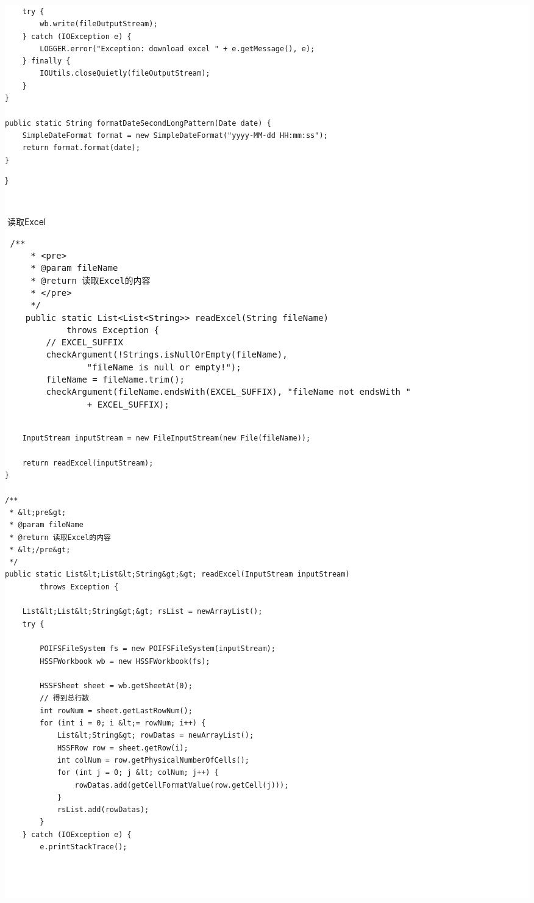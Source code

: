 		try {
			wb.write(fileOutputStream);
		} catch (IOException e) {
			LOGGER.error("Exception: download excel " + e.getMessage(), e);
		} finally {
			IOUtils.closeQuietly(fileOutputStream);
		}
	}

	public static String formatDateSecondLongPattern(Date date) {
		SimpleDateFormat format = new SimpleDateFormat("yyyy-MM-dd HH:mm:ss");
		return format.format(date);
	}

}
</pre> 
 <p>&nbsp;</p> 
 <p>&nbsp;读取Excel</p> 
 <pre name="code" class="java">	/**
	 * &lt;pre&gt;
	 * @param fileName
	 * @return 读取Excel的内容
	 * &lt;/pre&gt;
	 */
	public static List&lt;List&lt;String&gt;&gt; readExcel(String fileName)
			throws Exception {
		// EXCEL_SUFFIX
		checkArgument(!Strings.isNullOrEmpty(fileName),
				"fileName is null or empty!");
		fileName = fileName.trim();
		checkArgument(fileName.endsWith(EXCEL_SUFFIX), "fileName not endsWith "
				+ EXCEL_SUFFIX);

		InputStream inputStream = new FileInputStream(new File(fileName));

		return readExcel(inputStream);
	}

	/**
	 * &lt;pre&gt;
	 * @param fileName
	 * @return 读取Excel的内容
	 * &lt;/pre&gt;
	 */
	public static List&lt;List&lt;String&gt;&gt; readExcel(InputStream inputStream)
			throws Exception {

		List&lt;List&lt;String&gt;&gt; rsList = newArrayList();
		try {

			POIFSFileSystem fs = new POIFSFileSystem(inputStream);
			HSSFWorkbook wb = new HSSFWorkbook(fs);

			HSSFSheet sheet = wb.getSheetAt(0);
			// 得到总行数
			int rowNum = sheet.getLastRowNum();
			for (int i = 0; i &lt;= rowNum; i++) {
				List&lt;String&gt; rowDatas = newArrayList();
				HSSFRow row = sheet.getRow(i);
				int colNum = row.getPhysicalNumberOfCells();
				for (int j = 0; j &lt; colNum; j++) {
					rowDatas.add(getCellFormatValue(row.getCell(j)));
				}
				rsList.add(rowDatas);
			}
		} catch (IOException e) {
			e.printStackTrace();